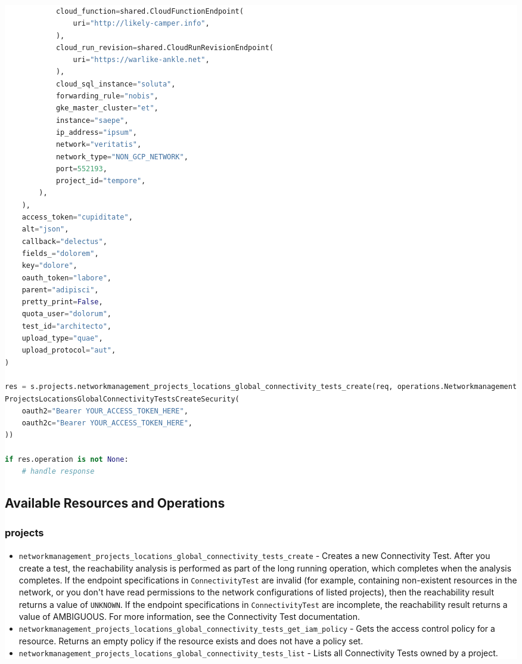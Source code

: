 ```python
            cloud_function=shared.CloudFunctionEndpoint(
                uri="http://likely-camper.info",
            ),
            cloud_run_revision=shared.CloudRunRevisionEndpoint(
                uri="https://warlike-ankle.net",
            ),
            cloud_sql_instance="soluta",
            forwarding_rule="nobis",
            gke_master_cluster="et",
            instance="saepe",
            ip_address="ipsum",
            network="veritatis",
            network_type="NON_GCP_NETWORK",
            port=552193,
            project_id="tempore",
        ),
    ),
    access_token="cupiditate",
    alt="json",
    callback="delectus",
    fields_="dolorem",
    key="dolore",
    oauth_token="labore",
    parent="adipisci",
    pretty_print=False,
    quota_user="dolorum",
    test_id="architecto",
    upload_type="quae",
    upload_protocol="aut",
)
    
res = s.projects.networkmanagement_projects_locations_global_connectivity_tests_create(req, operations.NetworkmanagementProjectsLocationsGlobalConnectivityTestsCreateSecurity(
    oauth2="Bearer YOUR_ACCESS_TOKEN_HERE",
    oauth2c="Bearer YOUR_ACCESS_TOKEN_HERE",
))

if res.operation is not None:
    # handle response
```



## Available Resources and Operations


### projects

* `networkmanagement_projects_locations_global_connectivity_tests_create` - Creates a new Connectivity Test. After you create a test, the reachability analysis is performed as part of the long running operation, which completes when the analysis completes. If the endpoint specifications in `ConnectivityTest` are invalid (for example, containing non-existent resources in the network, or you don't have read permissions to the network configurations of listed projects), then the reachability result returns a value of `UNKNOWN`. If the endpoint specifications in `ConnectivityTest` are incomplete, the reachability result returns a value of AMBIGUOUS. For more information, see the Connectivity Test documentation.
* `networkmanagement_projects_locations_global_connectivity_tests_get_iam_policy` - Gets the access control policy for a resource. Returns an empty policy if the resource exists and does not have a policy set.
* `networkmanagement_projects_locations_global_connectivity_tests_list` - Lists all Connectivity Tests owned by a project.